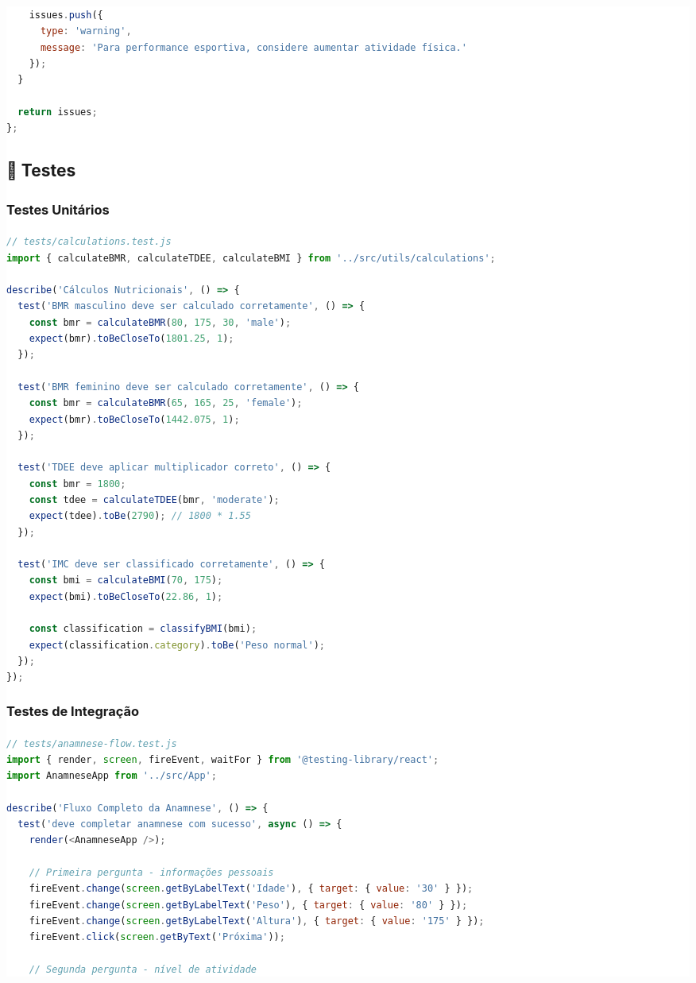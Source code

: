 ```javascript
    issues.push({
      type: 'warning',
      message: 'Para performance esportiva, considere aumentar atividade física.'
    });
  }
  
  return issues;
};
```

## 🧪 Testes

### Testes Unitários

```javascript
// tests/calculations.test.js
import { calculateBMR, calculateTDEE, calculateBMI } from '../src/utils/calculations';

describe('Cálculos Nutricionais', () => {
  test('BMR masculino deve ser calculado corretamente', () => {
    const bmr = calculateBMR(80, 175, 30, 'male');
    expect(bmr).toBeCloseTo(1801.25, 1);
  });
  
  test('BMR feminino deve ser calculado corretamente', () => {
    const bmr = calculateBMR(65, 165, 25, 'female');
    expect(bmr).toBeCloseTo(1442.075, 1);
  });
  
  test('TDEE deve aplicar multiplicador correto', () => {
    const bmr = 1800;
    const tdee = calculateTDEE(bmr, 'moderate');
    expect(tdee).toBe(2790); // 1800 * 1.55
  });
  
  test('IMC deve ser classificado corretamente', () => {
    const bmi = calculateBMI(70, 175);
    expect(bmi).toBeCloseTo(22.86, 1);
    
    const classification = classifyBMI(bmi);
    expect(classification.category).toBe('Peso normal');
  });
});
```

### Testes de Integração

```javascript
// tests/anamnese-flow.test.js
import { render, screen, fireEvent, waitFor } from '@testing-library/react';
import AnamneseApp from '../src/App';

describe('Fluxo Completo da Anamnese', () => {
  test('deve completar anamnese com sucesso', async () => {
    render(<AnamneseApp />);
    
    // Primeira pergunta - informações pessoais
    fireEvent.change(screen.getByLabelText('Idade'), { target: { value: '30' } });
    fireEvent.change(screen.getByLabelText('Peso'), { target: { value: '80' } });
    fireEvent.change(screen.getByLabelText('Altura'), { target: { value: '175' } });
    fireEvent.click(screen.getByText('Próxima'));
    
    // Segunda pergunta - nível de atividade
```